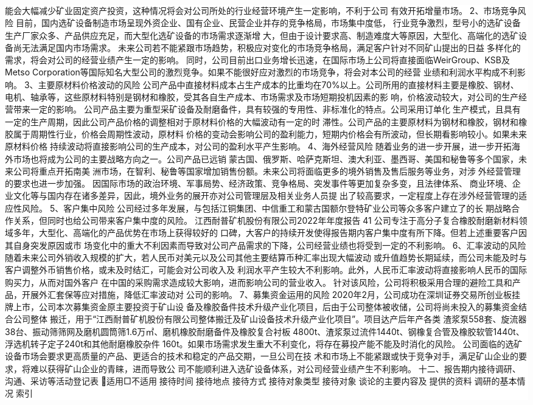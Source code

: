 能会大幅减少矿业固定资产投资，这种情况将会对公司所处的行业经营环境产生一定影响，不利于公司
有效开拓增量市场。
2、市场竞争风险
目前，国内选矿设备制造市场呈现外资企业、国有企业、民营企业并存的竞争格局，市场集中度低，
行业竞争激烈，型号小的选矿设备生产厂家众多、产品供应充足，而大型化选矿设备的市场需求逐渐增
大，但由于设计要求高、制造难度大等原因，大型化、高端化的选矿设备尚无法满足国内市场需求。
未来公司若不能紧跟市场趋势，积极应对变化的市场竞争格局，满足客户针对不同矿山提出的日益
多样化的需求，将会对公司的经营业绩产生一定的影响。
同时，公司目前出口业务增长迅速，在国际市场上公司将直接面临WeirGroup、KSB及Metso
Corporation等国际知名大型公司的激烈竞争。如果不能很好应对激烈的市场竞争，将会对本公司的经营
业绩和利润水平构成不利影响。
3、主要原材料价格波动的风险
公司产品中直接材料成本占生产成本的比重均在70%以上。公司所用的直接材料主要是橡胶、钢材、
电机、轴承等，这些原材料特别是钢材和橡胶，受其各自生产成本、市场需求及市场短期投机因素的影
响，价格波动较大，对公司的生产经营带来一定的影响。
公司产品主要为重型采矿设备及耐磨备件，具有较强的专用性、非标准化的特点。公司采用订单化
生产模式，且具有一定的生产周期，因此公司产品价格的调整相对于原材料价格的大幅波动有一定的时
滞性。公司产品的主要原材料为钢材和橡胶，钢材和橡胶属于周期性行业，价格会周期性波动，原材料
价格的变动会影响公司的盈利能力，短期内价格会有所波动，但长期看影响较小。如果未来原材料价格
持续波动将直接影响公司的生产成本，对公司的盈利水平产生影响。
4、海外经营风险
随着业务的进一步开展，进一步开拓海外市场也将成为公司的主要战略方向之一。公司产品已远销
蒙古国、俄罗斯、哈萨克斯坦、澳大利亚、墨西哥、美国和秘鲁等多个国家，未来公司将重点开拓南美
洲市场，在智利、秘鲁等国家增加销售份额。未来公司将面临更多的境外销售及售后服务等业务，对涉
外经营管理的要求也进一步加强。
因国际市场的政治环境、军事局势、经济政策、竞争格局、突发事件等更加复杂多变，且法律体系、
商业环境、企业文化等与国内存在诸多差异，因此，境外业务的展开亦对公司管理层及相关业务人员提
出了较高要求，一定程度上存在涉外经营管理的适应性风险。
5、客户集中风险
公司经过多年发展，与包括江铜集团、中信重工和蒙古国额尔登特矿业公司等众多客户建立了的长
期战略合作关系，但同时也给公司带来客户集中度的风险。
江西耐普矿机股份有限公司2022年年度报告
41
公司专注于高分子复合橡胶耐磨新材料领域多年，大型化、高端化的产品优势在市场上获得较好的
口碑，大客户的持续开发使得报告期内客户集中度有所下降。但若上述重要客户因其自身突发原因或市
场变化中的重大不利因素而导致对公司产品需求的下降，公司经营业绩也将受到一定的不利影响。
6、汇率波动的风险
随着未来公司外销收入规模的扩大，若人民币对美元以及公司其他主要结算币种汇率出现大幅波动
或升值趋势长期延续，而公司未能及时与客户调整外币销售价格，或未及时结汇，可能会对公司收入及
利润水平产生较大不利影响。此外，人民币汇率波动将直接影响人民币的国际购买力，从而对国外客户
在中国的采购需求造成较大影响，进而影响公司的营业收入。
针对该风险，公司将积极采用合理的避险工具和产品，开展外汇套保等应对措施，降低汇率波动对
公司的影响。
7、募集资金运用的风险
2020年2月，公司成功在深圳证券交易所创业板挂牌上市，公司本次募集资金原主要投资于矿山设
备及橡胶备件技术升级产业化项目，后由于公司整体被收储，公司将尚未投入的募集资金结合公司整体
搬迁，用于“江西耐普矿机股份有限公司整体搬迁及矿山设备技术升级产业化项目”。项目达产后年产各类
渣浆泵558套、旋流器38台、振动筛筛网及磨机圆筒筛1.6万㎡、磨机橡胶耐磨备件及橡胶复合衬板
4800t、渣浆泵过流件1440t、钢橡复合管及橡胶软管1440t、浮选机转子定子240t和其他耐磨橡胶杂件
160t。如果市场需求发生重大不利变化，将存在募投产能不能及时消化的风险。
公司面临的选矿设备市场会要求更高质量的产品、更适合的技术和稳定的产品交期，一旦公司在技
术和市场上不能紧跟或快于竞争对手，满足矿山企业的要求，将难以获得矿山企业的青睐，进而导致公
司不能顺利进入选矿设备体系，对公司经营业绩产生不利影响。
十二、报告期内接待调研、沟通、采访等活动登记表
适用□不适用
接待时间
接待地点
接待方式
接待对象类型
接待对象
谈论的主要内容及
提供的资料
调研的基本情况
索引